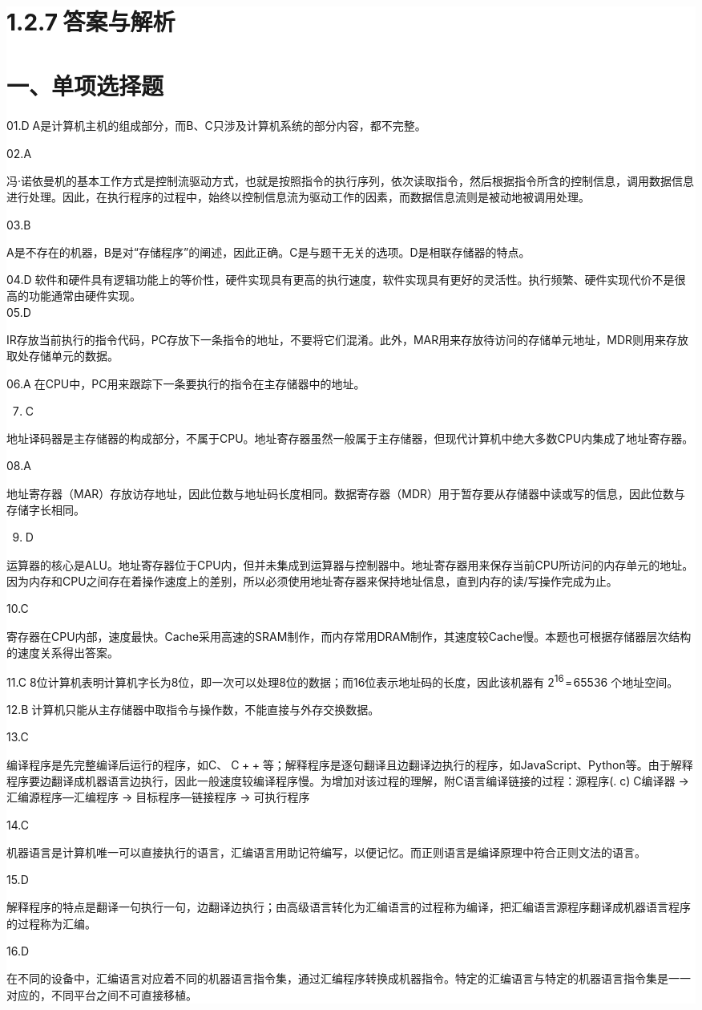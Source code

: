 # 1.2.7 答案与解析  

# 一、单项选择题  

01.D A是计算机主机的组成部分，而B、C只涉及计算机系统的部分内容，都不完整。  

02.A  

冯·诺依曼机的基本工作方式是控制流驱动方式，也就是按照指令的执行序列，依次读取指令，然后根据指令所含的控制信息，调用数据信息进行处理。因此，在执行程序的过程中，始终以控制信息流为驱动工作的因素，而数据信息流则是被动地被调用处理。  

03.B  

A是不存在的机器，B是对“存储程序”的阐述，因此正确。C是与题干无关的选项。D是相联存储器的特点。  

04.D 软件和硬件具有逻辑功能上的等价性，硬件实现具有更高的执行速度，软件实现具有更好的灵活性。执行频繁、硬件实现代价不是很高的功能通常由硬件实现。  
05.D  

IR存放当前执行的指令代码，PC存放下一条指令的地址，不要将它们混淆。此外，MAR用来存放待访问的存储单元地址，MDR则用来存放取处存储单元的数据。  

06.A 在CPU中，PC用来跟踪下一条要执行的指令在主存储器中的地址。  

07. C  

地址译码器是主存储器的构成部分，不属于CPU。地址寄存器虽然一般属于主存储器，但现代计算机中绝大多数CPU内集成了地址寄存器。  

08.A  

地址寄存器（MAR）存放访存地址，因此位数与地址码长度相同。数据寄存器（MDR）用于暂存要从存储器中读或写的信息，因此位数与存储字长相同。  

09. D  

运算器的核心是ALU。地址寄存器位于CPU内，但并未集成到运算器与控制器中。地址寄存器用来保存当前CPU所访问的内存单元的地址。因为内存和CPU之间存在着操作速度上的差别，所以必须使用地址寄存器来保持地址信息，直到内存的读/写操作完成为止。  

10.C  

寄存器在CPU内部，速度最快。Cache采用高速的SRAM制作，而内存常用DRAM制作，其速度较Cache慢。本题也可根据存储器层次结构的速度关系得出答案。  

11.C 8位计算机表明计算机字长为8位，即一次可以处理8位的数据；而16位表示地址码的长度，因此该机器有 $2^{16}\!=\!65536$ 个地址空间。  

12.B 计算机只能从主存储器中取指令与操作数，不能直接与外存交换数据。  

13.C  

编译程序是先完整编译后运行的程序，如C、 $\mathrm{C++}$ 等；解释程序是逐句翻译且边翻译边执行的程序，如JavaScript、Python等。由于解释程序要边翻译成机器语言边执行，因此一般速度较编译程序慢。为增加对该过程的理解，附C语言编译链接的过程：源程序(. c) C编译器 $\rightarrow$ 汇编源程序—汇编程序 $\rightarrow$ 目标程序—链接程序 $\rightarrow$ 可执行程序  

14.C  

机器语言是计算机唯一可以直接执行的语言，汇编语言用助记符编写，以便记忆。而正则语言是编译原理中符合正则文法的语言。  

15.D  

解释程序的特点是翻译一句执行一句，边翻译边执行；由高级语言转化为汇编语言的过程称为编译，把汇编语言源程序翻译成机器语言程序的过程称为汇编。  

16.D  

在不同的设备中，汇编语言对应着不同的机器语言指令集，通过汇编程序转换成机器指令。特定的汇编语言与特定的机器语言指令集是一一对应的，不同平台之间不可直接移植。  
